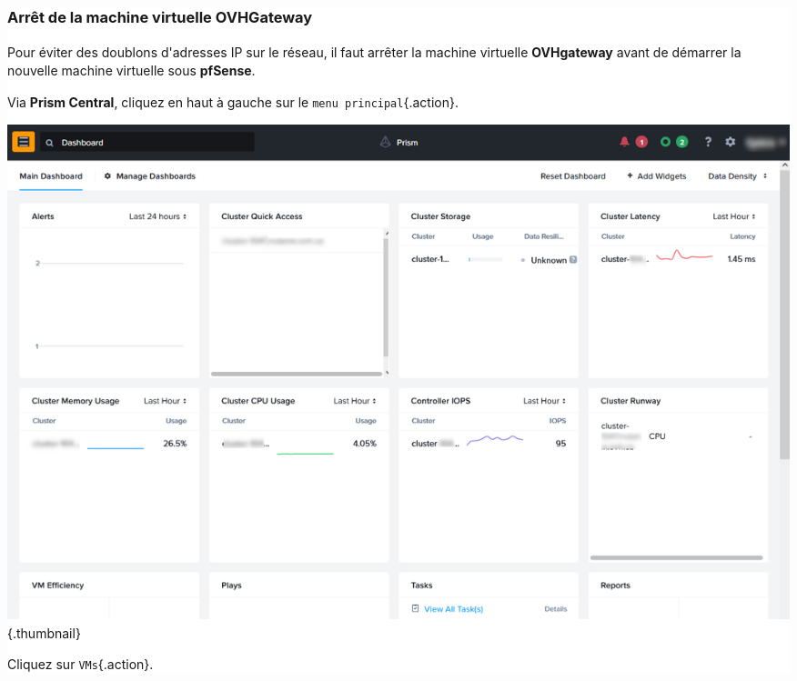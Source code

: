 <a name="shutdownovhgateway"></a>
### Arrêt de la machine virtuelle **OVHGateway**

Pour éviter des doublons d'adresses IP sur le réseau, il faut arrêter la machine virtuelle **OVHgateway** avant de démarrer la nouvelle machine virtuelle sous **pfSense**.

Via **Prism Central**, cliquez en haut à gauche sur le `menu principal`{.action}.

![Arrêt OVHGateway 01](images/01-stop-ovhgateway01.png){.thumbnail}

Cliquez sur `VMs`{.action}.
